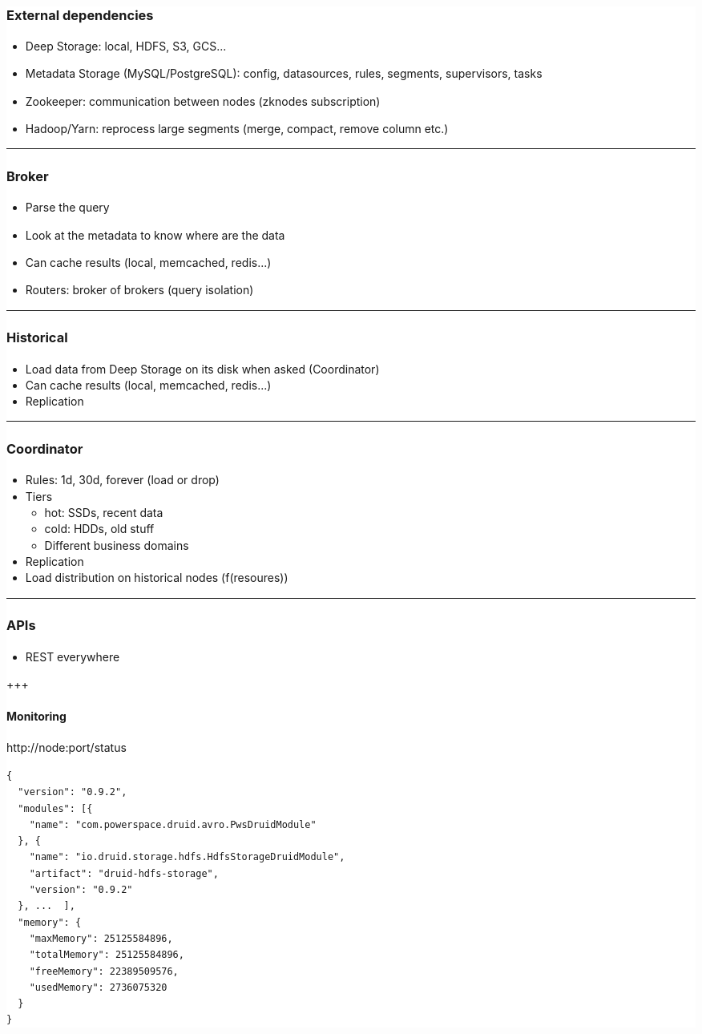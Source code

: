 
### External dependencies

- Deep Storage: local, HDFS, S3, GCS...
- Metadata Storage (MySQL/PostgreSQL): config, datasources, rules, segments, supervisors, tasks
- Zookeeper: communication between nodes (zknodes subscription)

- Hadoop/Yarn: reprocess large segments (merge, compact, remove column etc.)

---

### Broker

- Parse the query
- Look at the metadata to know where are the data
- Can cache results (local, memcached, redis...)

- Routers: broker of brokers (query isolation)

---

### Historical

- Load data from Deep Storage on its disk when asked (Coordinator)
- Can cache results (local, memcached, redis...)
- Replication

---

### Coordinator

- Rules: 1d, 30d, forever (load or drop)
- Tiers
  - hot: SSDs, recent data
  - cold: HDDs, old stuff
  - Different business domains
- Replication
- Load distribution on historical nodes (f(resoures))

---

### APIs

- REST everywhere

+++

#### Monitoring

http://node:port/status

```
{
  "version": "0.9.2",
  "modules": [{
    "name": "com.powerspace.druid.avro.PwsDruidModule"
  }, {
    "name": "io.druid.storage.hdfs.HdfsStorageDruidModule",
    "artifact": "druid-hdfs-storage",
    "version": "0.9.2"
  }, ...  ],
  "memory": {
    "maxMemory": 25125584896,
    "totalMemory": 25125584896,
    "freeMemory": 22389509576,
    "usedMemory": 2736075320
  }
}
```